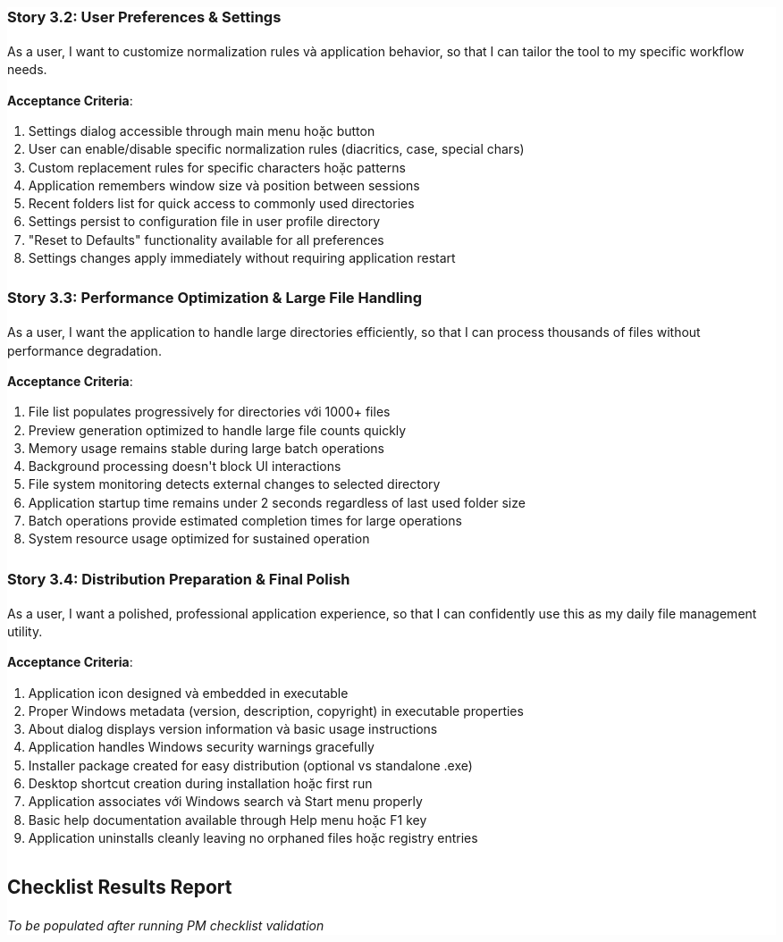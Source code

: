### Story 3.2: User Preferences & Settings
As a user,
I want to customize normalization rules và application behavior,
so that I can tailor the tool to my specific workflow needs.

**Acceptance Criteria**:
1. Settings dialog accessible through main menu hoặc button
2. User can enable/disable specific normalization rules (diacritics, case, special chars)
3. Custom replacement rules for specific characters hoặc patterns
4. Application remembers window size và position between sessions
5. Recent folders list for quick access to commonly used directories
6. Settings persist to configuration file in user profile directory
7. "Reset to Defaults" functionality available for all preferences
8. Settings changes apply immediately without requiring application restart

### Story 3.3: Performance Optimization & Large File Handling
As a user,
I want the application to handle large directories efficiently,
so that I can process thousands of files without performance degradation.

**Acceptance Criteria**:
1. File list populates progressively for directories với 1000+ files
2. Preview generation optimized to handle large file counts quickly
3. Memory usage remains stable during large batch operations
4. Background processing doesn't block UI interactions
5. File system monitoring detects external changes to selected directory
6. Application startup time remains under 2 seconds regardless of last used folder size
7. Batch operations provide estimated completion times for large operations
8. System resource usage optimized for sustained operation

### Story 3.4: Distribution Preparation & Final Polish
As a user,
I want a polished, professional application experience,
so that I can confidently use this as my daily file management utility.

**Acceptance Criteria**:
1. Application icon designed và embedded in executable
2. Proper Windows metadata (version, description, copyright) in executable properties
3. About dialog displays version information và basic usage instructions
4. Application handles Windows security warnings gracefully
5. Installer package created for easy distribution (optional vs standalone .exe)
6. Desktop shortcut creation during installation hoặc first run
7. Application associates với Windows search và Start menu properly
8. Basic help documentation available through Help menu hoặc F1 key
9. Application uninstalls cleanly leaving no orphaned files hoặc registry entries

## Checklist Results Report

*To be populated after running PM checklist validation*
